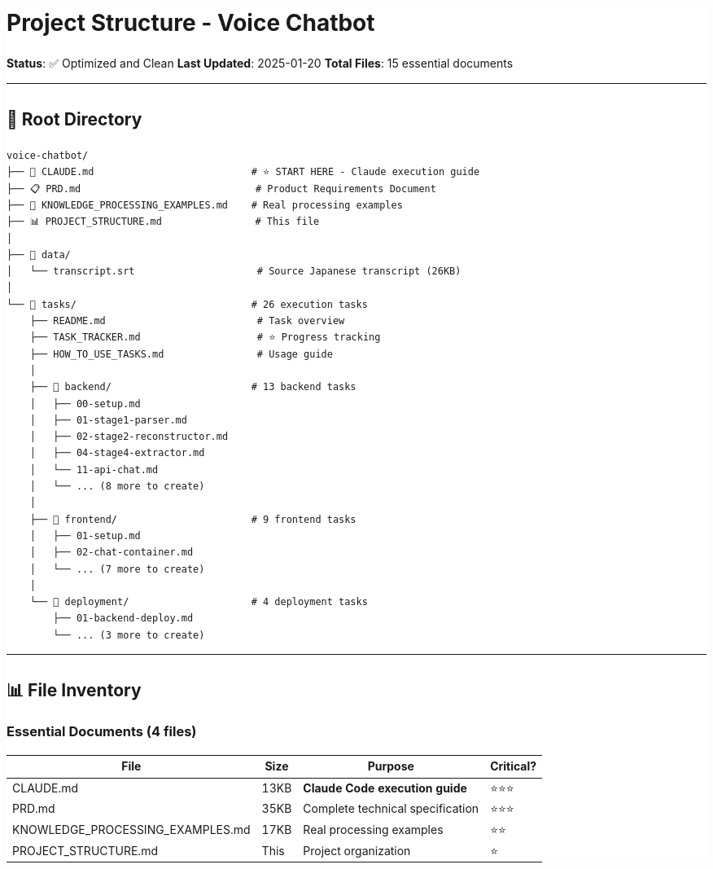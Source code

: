 # Project Structure - Voice Chatbot

**Status**: ✅ Optimized and Clean
**Last Updated**: 2025-01-20
**Total Files**: 15 essential documents

---

## 📁 Root Directory

```
voice-chatbot/
├── 📘 CLAUDE.md                           # ⭐ START HERE - Claude execution guide
├── 📋 PRD.md                              # Product Requirements Document
├── 📖 KNOWLEDGE_PROCESSING_EXAMPLES.md    # Real processing examples
├── 📊 PROJECT_STRUCTURE.md                # This file
│
├── 📂 data/
│   └── transcript.srt                     # Source Japanese transcript (26KB)
│
└── 📂 tasks/                              # 26 execution tasks
    ├── README.md                          # Task overview
    ├── TASK_TRACKER.md                    # ⭐ Progress tracking
    ├── HOW_TO_USE_TASKS.md                # Usage guide
    │
    ├── 📂 backend/                        # 13 backend tasks
    │   ├── 00-setup.md
    │   ├── 01-stage1-parser.md
    │   ├── 02-stage2-reconstructor.md
    │   ├── 04-stage4-extractor.md
    │   └── 11-api-chat.md
    │   └── ... (8 more to create)
    │
    ├── 📂 frontend/                       # 9 frontend tasks
    │   ├── 01-setup.md
    │   ├── 02-chat-container.md
    │   └── ... (7 more to create)
    │
    └── 📂 deployment/                     # 4 deployment tasks
        ├── 01-backend-deploy.md
        └── ... (3 more to create)
```

---

## 📊 File Inventory

### Essential Documents (4 files)

| File | Size | Purpose | Critical? |
|------|------|---------|-----------|
| CLAUDE.md | 13KB | **Claude Code execution guide** | ⭐⭐⭐ |
| PRD.md | 35KB | Complete technical specification | ⭐⭐⭐ |
| KNOWLEDGE_PROCESSING_EXAMPLES.md | 17KB | Real processing examples | ⭐⭐ |
| PROJECT_STRUCTURE.md | This | Project organization | ⭐ |
